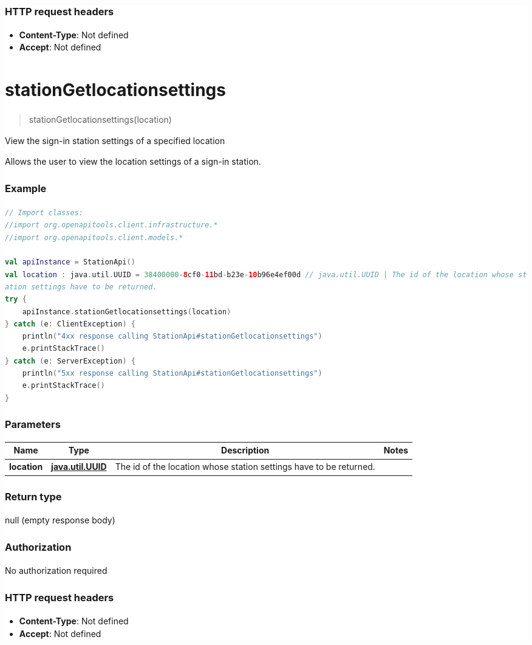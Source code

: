 ### HTTP request headers

 - **Content-Type**: Not defined
 - **Accept**: Not defined

<a name="stationGetlocationsettings"></a>
# **stationGetlocationsettings**
> stationGetlocationsettings(location)

View the sign-in station settings of a specified location

Allows the user to view the location settings of a sign-in station.

### Example
```kotlin
// Import classes:
//import org.openapitools.client.infrastructure.*
//import org.openapitools.client.models.*

val apiInstance = StationApi()
val location : java.util.UUID = 38400000-8cf0-11bd-b23e-10b96e4ef00d // java.util.UUID | The id of the location whose station settings have to be returned.
try {
    apiInstance.stationGetlocationsettings(location)
} catch (e: ClientException) {
    println("4xx response calling StationApi#stationGetlocationsettings")
    e.printStackTrace()
} catch (e: ServerException) {
    println("5xx response calling StationApi#stationGetlocationsettings")
    e.printStackTrace()
}
```

### Parameters

Name | Type | Description  | Notes
------------- | ------------- | ------------- | -------------
 **location** | [**java.util.UUID**](.md)| The id of the location whose station settings have to be returned. |

### Return type

null (empty response body)

### Authorization

No authorization required

### HTTP request headers

 - **Content-Type**: Not defined
 - **Accept**: Not defined

